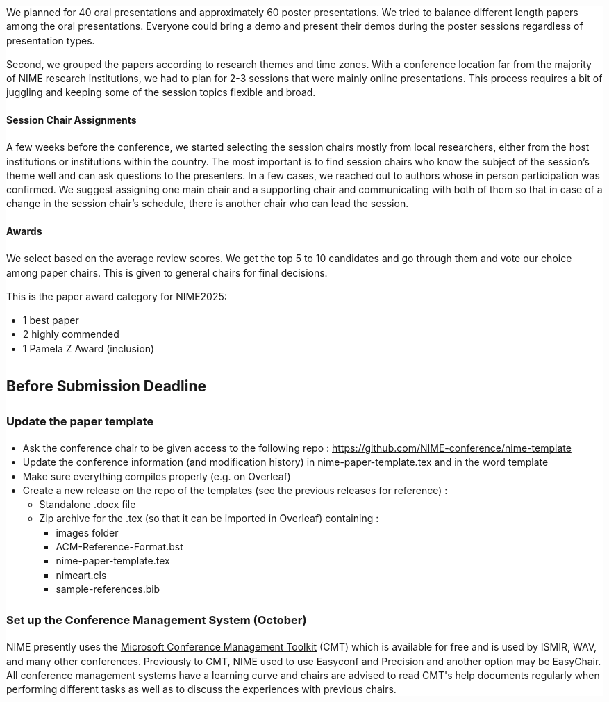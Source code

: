 We planned for 40 oral presentations and approximately 60 poster presentations. We tried to balance different length papers among the oral presentations. Everyone could bring a demo and present their demos during the poster sessions regardless of presentation types.  

Second, we grouped the papers according to research themes and time zones. With a conference location far from the majority of NIME research institutions, we had to plan for 2-3 sessions that were mainly online presentations. This process requires a bit of juggling and keeping some of the session topics flexible and broad. 

#### Session Chair Assignments

A few weeks before the conference, we started selecting the session chairs mostly from local researchers, either from the host institutions or institutions within the country. The most important is to find session chairs who know the subject of the session’s theme well and can ask questions to the presenters. In a few cases, we reached out to authors whose in person participation was confirmed. We suggest assigning one main chair and a supporting chair and communicating with both of them so that in case of a change in the session chair’s schedule, there is another chair who can lead the session.

#### Awards

We select based on the average review scores. We get the top 5 to 10 candidates and go through them and vote our choice among paper chairs.
This is given to general chairs for final decisions. 

This is the paper award category for NIME2025:
- 1 best paper 
- 2 highly commended 
- 1 Pamela Z Award (inclusion)



## Before Submission Deadline

### Update the paper template 

- Ask the conference chair to be given access to the following repo : https://github.com/NIME-conference/nime-template
- Update the conference information (and modification history) in nime-paper-template.tex and in the word template
- Make sure everything compiles properly (e.g. on Overleaf)
- Create a new release on the repo of the templates (see the previous releases for reference) :
  - Standalone .docx file
  - Zip archive for the .tex (so that it can be imported in Overleaf) containing :
    - images folder
    - ACM-Reference-Format.bst
    - nime-paper-template.tex
    - nimeart.cls
    - sample-references.bib

### Set up the Conference Management System (October)

NIME presently uses the [Microsoft Conference Management Toolkit](http://cmt3.research.microsoft.com/) (CMT) which is available for free and is used by ISMIR, WAV, and many other conferences. Previously to CMT, NIME used to use Easyconf and Precision and another option may be EasyChair. All conference management systems have a learning curve and chairs are advised to read CMT's help documents regularly when performing different tasks as well as to discuss the experiences with previous chairs.
